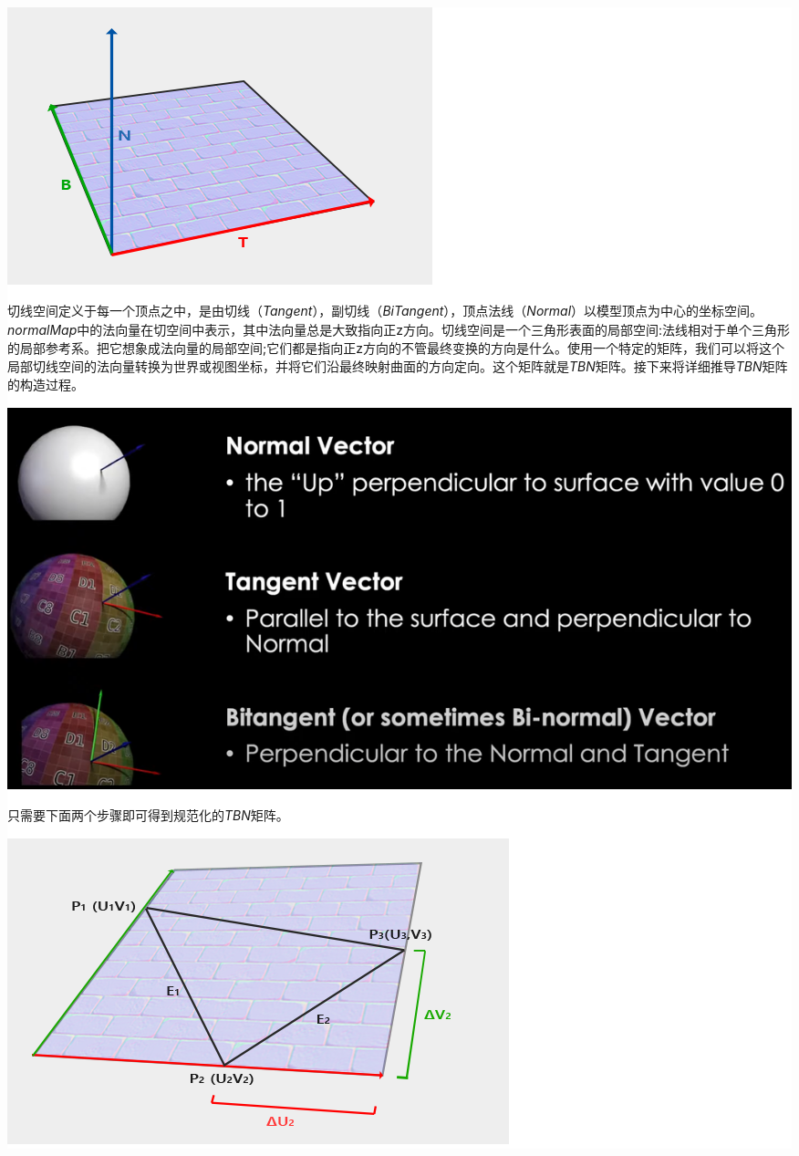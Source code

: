 ![漫反射贴图](图形学的数学基础（二十七）：纹理应用/20.jpg)

切线空间定义于每一个顶点之中，是由切线（$Tangent$），副切线（$BiTangent$），顶点法线（$Normal$）以模型顶点为中心的坐标空间。$normalMap$中的法向量在切空间中表示，其中法向量总是大致指向正z方向。切线空间是一个三角形表面的局部空间:法线相对于单个三角形的局部参考系。把它想象成法向量的局部空间;它们都是指向正z方向的不管最终变换的方向是什么。使用一个特定的矩阵，我们可以将这个局部切线空间的法向量转换为世界或视图坐标，并将它们沿最终映射曲面的方向定向。这个矩阵就是$TBN$矩阵。接下来将详细推导$TBN$矩阵的构造过程。

![漫反射贴图](图形学的数学基础（二十七）：纹理应用/22.jpg)

只需要下面两个步骤即可得到规范化的$TBN$矩阵。

![漫反射贴图](图形学的数学基础（二十七）：纹理应用/21.png)